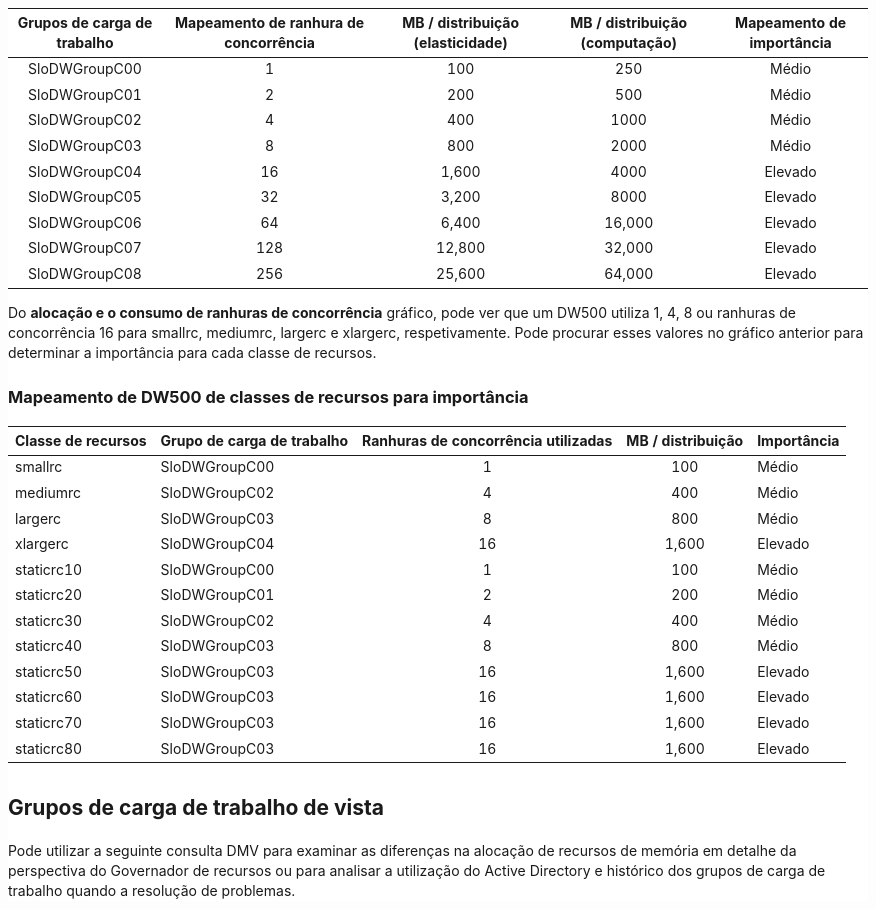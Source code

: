 | Grupos de carga de trabalho | Mapeamento de ranhura de concorrência | MB / distribuição (elasticidade) | MB / distribuição (computação) | Mapeamento de importância |
|:---------------:|:------------------------:|:------------------------------:|:---------------------------:|:------------------:|
| SloDWGroupC00   | 1                        |    100                         | 250                         | Médio             |
| SloDWGroupC01   | 2                        |    200                         | 500                         | Médio             |
| SloDWGroupC02   | 4                        |    400                         | 1000                        | Médio             |
| SloDWGroupC03   | 8                        |    800                         | 2000                        | Médio             |
| SloDWGroupC04   | 16                       |  1,600                         | 4000                        | Elevado               |
| SloDWGroupC05   | 32                       |  3,200                         | 8000                        | Elevado               |
| SloDWGroupC06   | 64                       |  6,400                         | 16,000                      | Elevado               |
| SloDWGroupC07   | 128                      | 12,800                         | 32,000                      | Elevado               |
| SloDWGroupC08   | 256                      | 25,600                         | 64,000                      | Elevado               |


Do **alocação e o consumo de ranhuras de concorrência** gráfico, pode ver que um DW500 utiliza 1, 4, 8 ou ranhuras de concorrência 16 para smallrc, mediumrc, largerc e xlargerc, respetivamente. Pode procurar esses valores no gráfico anterior para determinar a importância para cada classe de recursos.

### <a name="dw500-mapping-of-resource-classes-to-importance"></a>Mapeamento de DW500 de classes de recursos para importância
| Classe de recursos | Grupo de carga de trabalho | Ranhuras de concorrência utilizadas | MB / distribuição | Importância |
|:-------------- |:-------------- |:----------------------:|:-----------------:|:---------- |
| smallrc        | SloDWGroupC00  | 1                      | 100               | Médio     |
| mediumrc       | SloDWGroupC02  | 4                      | 400               | Médio     |
| largerc        | SloDWGroupC03  | 8                      | 800               | Médio     |
| xlargerc       | SloDWGroupC04  | 16                     | 1,600             | Elevado       |
| staticrc10     | SloDWGroupC00  | 1                      | 100               | Médio     |
| staticrc20     | SloDWGroupC01  | 2                      | 200               | Médio     |
| staticrc30     | SloDWGroupC02  | 4                      | 400               | Médio     |
| staticrc40     | SloDWGroupC03  | 8                      | 800               | Médio     |
| staticrc50     | SloDWGroupC03  | 16                     | 1,600             | Elevado       |
| staticrc60     | SloDWGroupC03  | 16                     | 1,600             | Elevado       |
| staticrc70     | SloDWGroupC03  | 16                     | 1,600             | Elevado       |
| staticrc80     | SloDWGroupC03  | 16                     | 1,600             | Elevado       |

## <a name="view-workload-groups"></a>Grupos de carga de trabalho de vista
Pode utilizar a seguinte consulta DMV para examinar as diferenças na alocação de recursos de memória em detalhe da perspectiva do Governador de recursos ou para analisar a utilização do Active Directory e histórico dos grupos de carga de trabalho quando a resolução de problemas.
